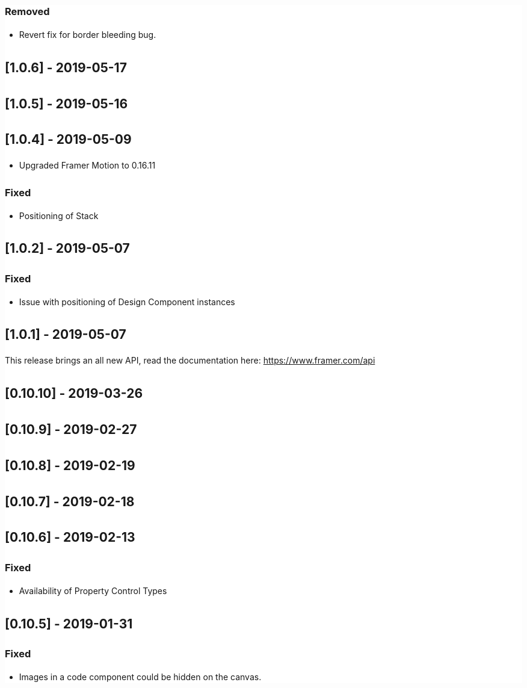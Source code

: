 ### Removed

-   Revert fix for border bleeding bug.

## [1.0.6] - 2019-05-17

## [1.0.5] - 2019-05-16

## [1.0.4] - 2019-05-09

-   Upgraded Framer Motion to 0.16.11

### Fixed

-   Positioning of Stack

## [1.0.2] - 2019-05-07

### Fixed

-   Issue with positioning of Design Component instances

## [1.0.1] - 2019-05-07

This release brings an all new API, read the documentation here: https://www.framer.com/api

## [0.10.10] - 2019-03-26

## [0.10.9] - 2019-02-27

## [0.10.8] - 2019-02-19

## [0.10.7] - 2019-02-18

## [0.10.6] - 2019-02-13

### Fixed

-   Availability of Property Control Types

## [0.10.5] - 2019-01-31

### Fixed

-   Images in a code component could be hidden on the canvas.
